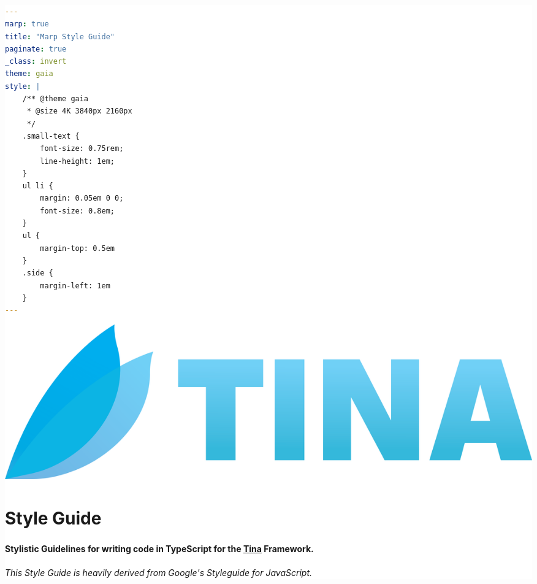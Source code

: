 ```yaml
---
marp: true
title: "Marp Style Guide"
paginate: true
_class: invert
theme: gaia
style: |
    /** @theme gaia
     * @size 4K 3840px 2160px
     */
    .small-text {
        font-size: 0.75rem;
        line-height: 1em;
    }
    ul li {
        margin: 0.05em 0 0;
        font-size: 0.8em;
    }
    ul {
        margin-top: 0.5em
    }
    .side {
        margin-left: 1em
    }
---
```




![w:400](../../api/media/BannerBranding.png)

# **Style Guide**

#### Stylistic Guidelines for writing code in TypeScript for the [Tina] Framework.

<span class="small-text">*This Style Guide is heavily derived from Google's Styleguide for JavaScript.*</span>


[Tina]: https://tina.ataether.com/